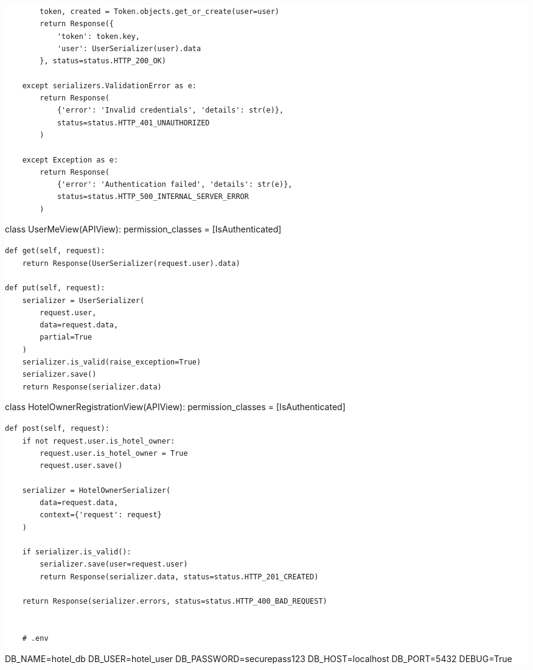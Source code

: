             token, created = Token.objects.get_or_create(user=user)
            return Response({
                'token': token.key,
                'user': UserSerializer(user).data
            }, status=status.HTTP_200_OK)

        except serializers.ValidationError as e:
            return Response(
                {'error': 'Invalid credentials', 'details': str(e)},
                status=status.HTTP_401_UNAUTHORIZED
            )
            
        except Exception as e:
            return Response(
                {'error': 'Authentication failed', 'details': str(e)},
                status=status.HTTP_500_INTERNAL_SERVER_ERROR
            )

class UserMeView(APIView):
    permission_classes = [IsAuthenticated]
    
    def get(self, request):
        return Response(UserSerializer(request.user).data)
    
    def put(self, request):
        serializer = UserSerializer(
            request.user, 
            data=request.data, 
            partial=True
        )
        serializer.is_valid(raise_exception=True)
        serializer.save()
        return Response(serializer.data)

class HotelOwnerRegistrationView(APIView):
    permission_classes = [IsAuthenticated]
    
    def post(self, request):
        if not request.user.is_hotel_owner:
            request.user.is_hotel_owner = True
            request.user.save()

        serializer = HotelOwnerSerializer(
            data=request.data,
            context={'request': request}
        )
        
        if serializer.is_valid():
            serializer.save(user=request.user)
            return Response(serializer.data, status=status.HTTP_201_CREATED)
            
        return Response(serializer.errors, status=status.HTTP_400_BAD_REQUEST)
        
        
        # .env
DB_NAME=hotel_db
DB_USER=hotel_user
DB_PASSWORD=securepass123
DB_HOST=localhost
DB_PORT=5432
DEBUG=True
